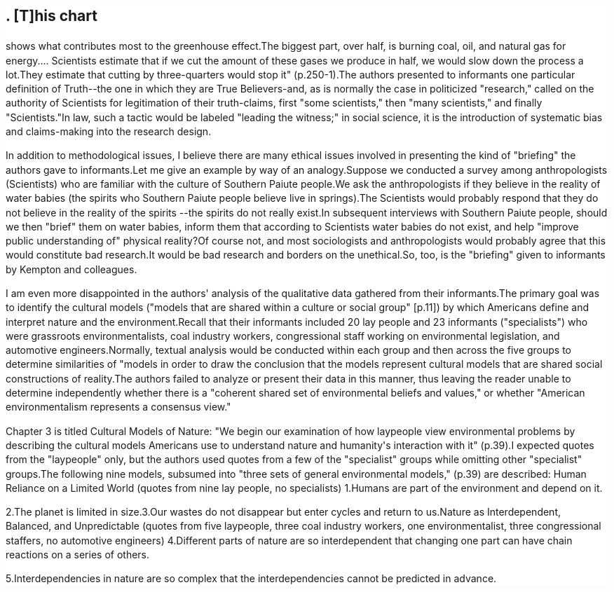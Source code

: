 
## . [T]his chart

shows what contributes most to the greenhouse effect.The biggest part, over half, is burning coal, oil, and natural gas for energy.... Scientists estimate that if we cut the amount of these gases we produce in half, we would slow down the process a lot.They estimate that cutting by three-quarters would stop it" (p.250-1).The authors presented to informants one particular definition of Truth--the one in which they are True Believers-and, as is normally the case in politicized "research," called on the authority of Scientists for legitimation of their truth-claims, first "some scientists," then "many scientists," and finally "Scientists."In law, such a tactic would be labeled "leading the witness;" in social science, it is the introduction of systematic bias and claims-making into the research design.

In addition to methodological issues, I believe there are many ethical issues involved in presenting the kind of "briefing" the authors gave to informants.Let me give an example by way of an analogy.Suppose we conducted a survey among anthropologists (Scientists) who are familiar with the culture of Southern Paiute people.We ask the anthropologists if they believe in the reality of water babies (the spirits who Southern Paiute people believe live in springs).The Scientists would probably respond that they do not believe in the reality of the spirits --the spirits do not really exist.In subsequent interviews with Southern Paiute people, should we then "brief" them on water babies, inform them that according to Scientists water babies do not exist, and help "improve public understanding of" physical reality?Of course not, and most sociologists and anthropologists would probably agree that this would constitute bad research.It would be bad research and borders on the unethical.So, too, is the "briefing" given to informants by Kempton and colleagues.

I am even more disappointed in the authors' analysis of the qualitative data gathered from their informants.The primary goal was to identify the cultural models ("models that are shared within a culture or social group" [p.11]) by which Americans define and interpret nature and the environment.Recall that their informants included 20 lay people and 23 informants ("specialists") who were grassroots environmentalists, coal industry workers, congressional staff working on environmental legislation, and automotive engineers.Normally, textual analysis would be conducted within each group and then across the five groups to determine similarities of "models in order to draw the conclusion that the models represent cultural models that are shared social constructions of reality.The authors failed to analyze or present their data in this manner, thus leaving the reader unable to determine independently whether there is a "coherent shared set of environmental beliefs and values," or whether "American environmentalism represents a consensus view."

Chapter 3 is titled Cultural Models of Nature: "We begin our examination of how laypeople view environmental problems by describing the cultural models Americans use to understand nature and humanity's interaction with it" (p.39).I expected quotes from the "laypeople" only, but the authors used quotes from a few of the "specialist" groups while omitting other "specialist" groups.The following nine models, subsumed into "three sets of general environmental models," (p.39) are described: Human Reliance on a Limited World (quotes from nine lay people, no specialists) 1.Humans are part of the environment and depend on it.

2.The planet is limited in size.3.Our wastes do not disappear but enter cycles and return to us.Nature as Interdependent, Balanced, and Unpredictable (quotes from five laypeople, three coal industry workers, one environmentalist, three congressional staffers, no automotive engineers) 4.Different parts of nature are so interdependent that changing one part can have chain reactions on a series of others.

5.Interdependencies in nature are so complex that the interdependencies cannot be predicted in advance.
